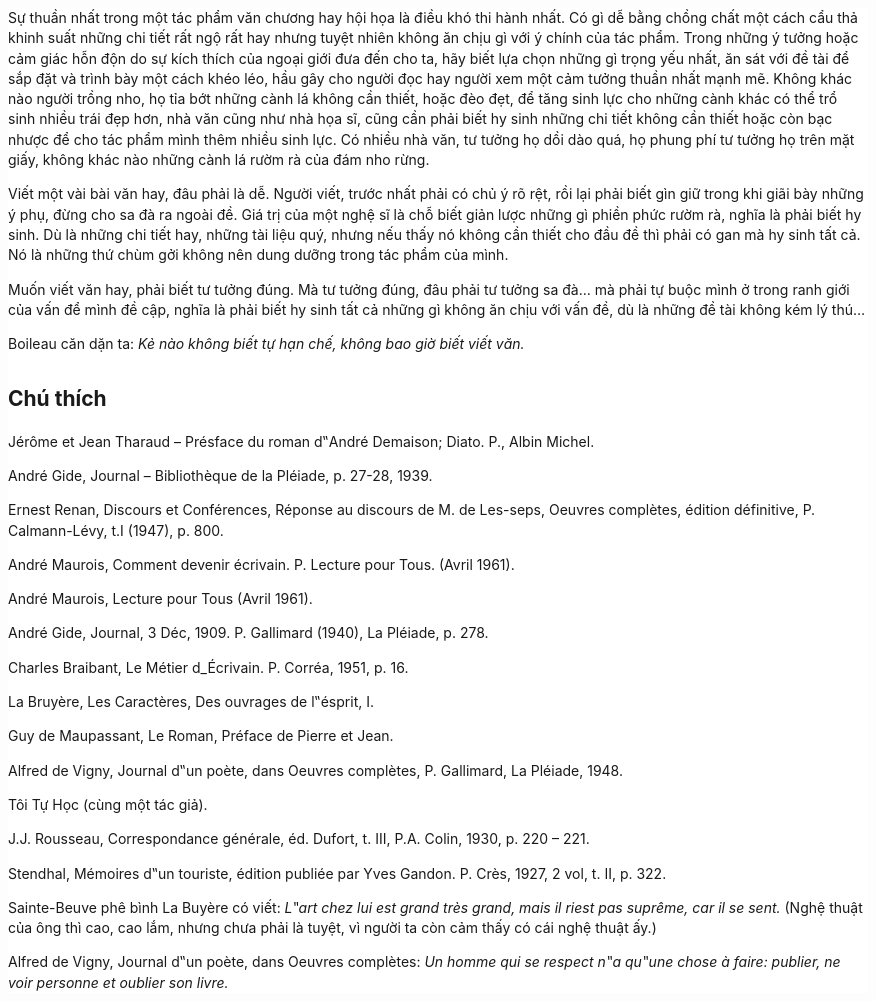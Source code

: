 Sự thuần nhất trong một tác phẩm văn chương hay hội họa là điều khó thi hành nhất. Có gì dễ bằng chồng chất một cách cẩu thả khinh suất những chi tiết rất ngộ rất hay nhưng tuyệt nhiên không ăn chịu gì với ý chính của tác phẩm. Trong những ý tưởng hoặc cảm giác hỗn độn do sự kích thích của ngoại giới đưa đến cho ta, hãy biết lựa chọn những gì trọng yếu nhất, ăn sát với đề tài để sắp đặt và trình bày một cách khéo léo, hầu gây cho người đọc hay người xem một cảm tưởng thuần nhất mạnh mẽ. Không khác nào người trồng nho, họ tỉa bớt những cành lá không cần thiết, hoặc đèo đẹt, để tăng sinh lực cho những cành khác có thể trổ sinh nhiều trái đẹp hơn, nhà văn cũng như nhà họa sĩ, cũng cần phải biết hy sinh những chi tiết không cần thiết hoặc còn bạc nhược để cho tác phẩm mình thêm nhiều sinh lực. Có nhiều nhà văn, tư tưởng họ dồi dào quá, họ phung phí tư tưởng họ trên mặt giấy, không khác nào những cành lá rườm rà của đám nho rừng.

Viết một vài bài văn hay, đâu phải là dễ. Người viết, trước nhất phải có chủ ý rõ rệt, rồi lại phải biết gìn giữ trong khi giãi bày những ý phụ, đừng cho sa đà ra ngoài đề. Giá trị của một nghệ sĩ là chỗ biết giản lược những gì phiền phức rườm rà, nghĩa là phải biết hy sinh. Dù là những chi tiết hay, những tài liệu quý, nhưng nếu thấy nó không cần thiết cho đầu đề thì phải có gan mà hy sinh tất cả. Nó là những thứ chùm gởi không nên dung dưỡng trong tác phẩm của mình.

Muốn viết văn hay, phải biết tư tưởng đúng. Mà tư tưởng đúng, đâu phải tư tưởng sa đà… mà phải tự buộc mình ở trong ranh giới của vấn để mình đề cập, nghĩa là phải biết hy sinh tất cả những gì không ăn chịu với vấn đề, dù là những đề tài không kém lý thú…

Boileau căn dặn ta: _Kẻ nào không biết tự hạn chế, không bao giờ biết viết văn._

## Chú thích

Jérôme et Jean Tharaud – Présface du roman d‟André Demaison; Diato. P., Albin Michel.

André Gide, Journal – Bibliothèque de la Pléiade, p. 27-28, 1939.

Ernest Renan, Discours et Conférences, Réponse au discours de M. de Les-seps, Oeuvres complètes, édition définitive, P. Calmann-Lévy, t.I (1947), p. 800.

André Maurois, Comment devenir écrivain. P. Lecture pour Tous. (Avril 1961).

André Maurois, Lecture pour Tous (Avril 1961).

André Gide, Journal, 3 Déc, 1909. P. Gallimard (1940), La Pléiade, p. 278.

Charles Braibant, Le Métier d_Écrivain. P. Corréa, 1951, p. 16.

La Bruyère, Les Caractères, Des ouvrages de l‟ésprit, I.

Guy de Maupassant, Le Roman, Préface de Pierre et Jean.

Alfred de Vigny, Journal d‟un poète, dans Oeuvres complètes, P. Gallimard, La Pléiade, 1948.

Tôi Tự Học (cùng một tác giả).

J.J. Rousseau, Correspondance générale, éd. Dufort, t. III, P.A. Colin, 1930, p. 220 – 221.

Stendhal, Mémoires d‟un touriste, édition publiée par Yves Gandon. P. Crès, 1927, 2 vol, t. II, p. 322.

Sainte-Beuve phê bình La Buyère có viết: _L‟art chez lui est grand très grand, mais il riest pas suprême, car il se sent._ (Nghệ thuật của ông thì cao, cao lắm, nhưng chưa phải là tuyệt, vì người ta còn cảm thấy có cái nghệ thuật ấy.)

Alfred de Vigny, Journal d‟un poète, dans Oeuvres complètes: _Un homme qui se respect n‟a qu‟une chose à faire: publier, ne voir personne et oublier son livre._

